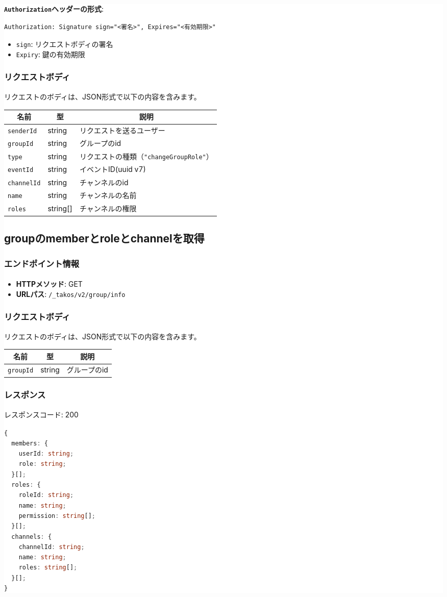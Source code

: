 **`Authorization`ヘッダーの形式**:

```
Authorization: Signature sign="<署名>", Expires="<有効期限>"
```

- `sign`: リクエストボディの署名
- `Expiry`: 鍵の有効期限

### リクエストボディ

リクエストのボディは、JSON形式で以下の内容を含みます。

| 名前        | 型       | 説明                                    |
| ----------- | -------- | --------------------------------------- |
| `senderId`  | string   | リクエストを送るユーザー                |
| `groupId`   | string   | グループのid                            |
| `type`      | string   | リクエストの種類（`"changeGroupRole"`） |
| `eventId`   | string   | イベントID(uuid v7)                     |
| `channelId` | string   | チャンネルのid                          |
| `name`      | string   | チャンネルの名前                        |
| `roles`     | string[] | チャンネルの権限                        |

## groupのmemberとroleとchannelを取得

### エンドポイント情報

- **HTTPメソッド**: GET
- **URLパス**: `/_takos/v2/group/info`

### リクエストボディ

リクエストのボディは、JSON形式で以下の内容を含みます。

| 名前      | 型     | 説明         |
| --------- | ------ | ------------ |
| `groupId` | string | グループのid |

### レスポンス

レスポンスコード: 200

```ts
{
  members: {
    userId: string;
    role: string;
  }[];
  roles: {
    roleId: string;
    name: string;
    permission: string[];
  }[];
  channels: {
    channelId: string;
    name: string;
    roles: string[];
  }[];
}
```
